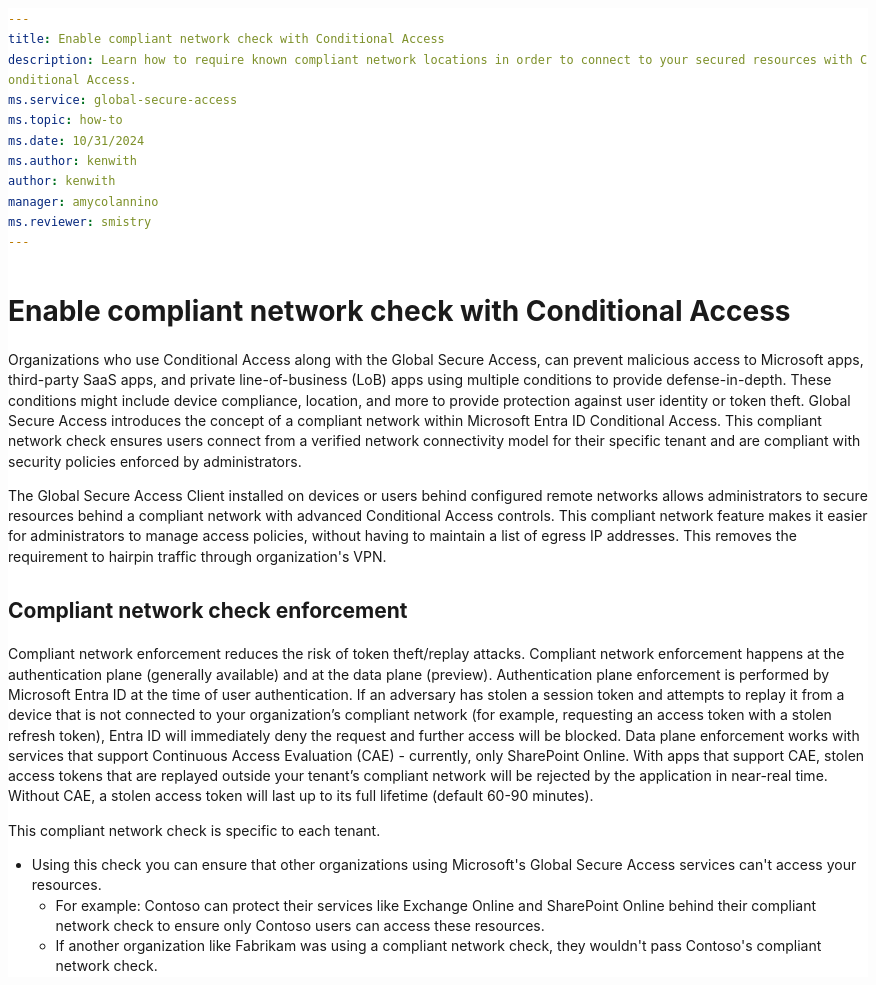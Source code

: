```yaml
---
title: Enable compliant network check with Conditional Access
description: Learn how to require known compliant network locations in order to connect to your secured resources with Conditional Access.
ms.service: global-secure-access
ms.topic: how-to
ms.date: 10/31/2024
ms.author: kenwith
author: kenwith
manager: amycolannino
ms.reviewer: smistry
---
```

# Enable compliant network check with Conditional Access

Organizations who use Conditional Access along with the Global Secure Access, can prevent malicious access to Microsoft apps, third-party SaaS apps, and private line-of-business (LoB) apps using multiple conditions to provide defense-in-depth. These conditions might include device compliance, location, and more to provide protection against user identity or token theft. Global Secure Access introduces the concept of a compliant network within Microsoft Entra ID Conditional Access. This compliant network check ensures users connect from a verified network connectivity model for their specific tenant and are compliant with security policies enforced by administrators.


The Global Secure Access Client installed on devices or users behind configured remote networks allows administrators to secure resources behind a compliant network with advanced Conditional Access controls. This compliant network feature makes it easier for administrators to manage access policies, without having to maintain a list of egress IP addresses. This removes the requirement to hairpin traffic through organization's VPN.

## Compliant network check enforcement
Compliant network enforcement reduces the risk of token theft/replay attacks. Compliant network enforcement happens at the authentication plane (generally available) and at the data plane (preview). Authentication plane enforcement is performed by Microsoft Entra ID at the time of user authentication. If an adversary has stolen a session token and attempts to replay it from a device that is not connected to your organization’s compliant network (for example, requesting an access token with a stolen refresh token), Entra ID will immediately deny the request and further access will be blocked. Data plane enforcement works with services that support Continuous Access Evaluation (CAE) - currently, only SharePoint Online. With apps that support CAE, stolen access tokens that are replayed outside your tenant’s compliant network will be rejected by the application in near-real time. Without CAE, a stolen access token will last up to its full lifetime (default 60-90 minutes). 

This compliant network check is specific to each tenant.

- Using this check you can ensure that other organizations using Microsoft's Global Secure Access services can't access your resources.
  - For example: Contoso can protect their services like Exchange Online and SharePoint Online behind their compliant network check to ensure only Contoso users can access these resources.
  - If another organization like Fabrikam was using a compliant network check, they wouldn't pass Contoso's compliant network check.
